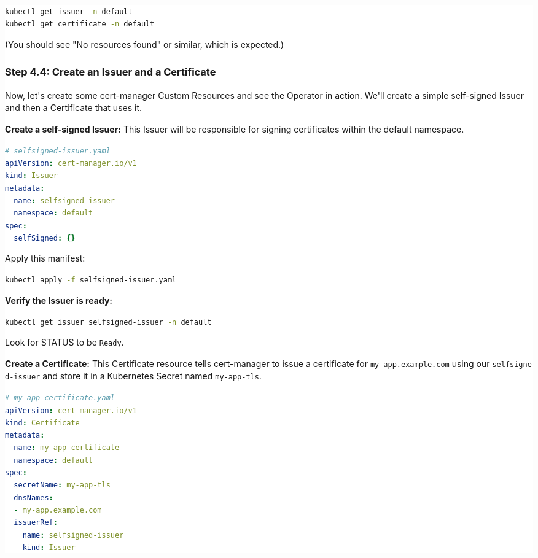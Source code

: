 ```bash
kubectl get issuer -n default
kubectl get certificate -n default
```

(You should see "No resources found" or similar, which is expected.)

### Step 4.4: Create an Issuer and a Certificate

Now, let's create some cert-manager Custom Resources and see the Operator in action. We'll create a simple self-signed Issuer and then a Certificate that uses it.

**Create a self-signed Issuer:**
This Issuer will be responsible for signing certificates within the default namespace.

```yaml
# selfsigned-issuer.yaml
apiVersion: cert-manager.io/v1
kind: Issuer
metadata:
  name: selfsigned-issuer
  namespace: default
spec:
  selfSigned: {}
```

Apply this manifest:
```bash
kubectl apply -f selfsigned-issuer.yaml
```

**Verify the Issuer is ready:**
```bash
kubectl get issuer selfsigned-issuer -n default
```

Look for STATUS to be `Ready`.

**Create a Certificate:**
This Certificate resource tells cert-manager to issue a certificate for `my-app.example.com` using our `selfsigned-issuer` and store it in a Kubernetes Secret named `my-app-tls`.

```yaml
# my-app-certificate.yaml
apiVersion: cert-manager.io/v1
kind: Certificate
metadata:
  name: my-app-certificate
  namespace: default
spec:
  secretName: my-app-tls
  dnsNames:
  - my-app.example.com
  issuerRef:
    name: selfsigned-issuer
    kind: Issuer
```
